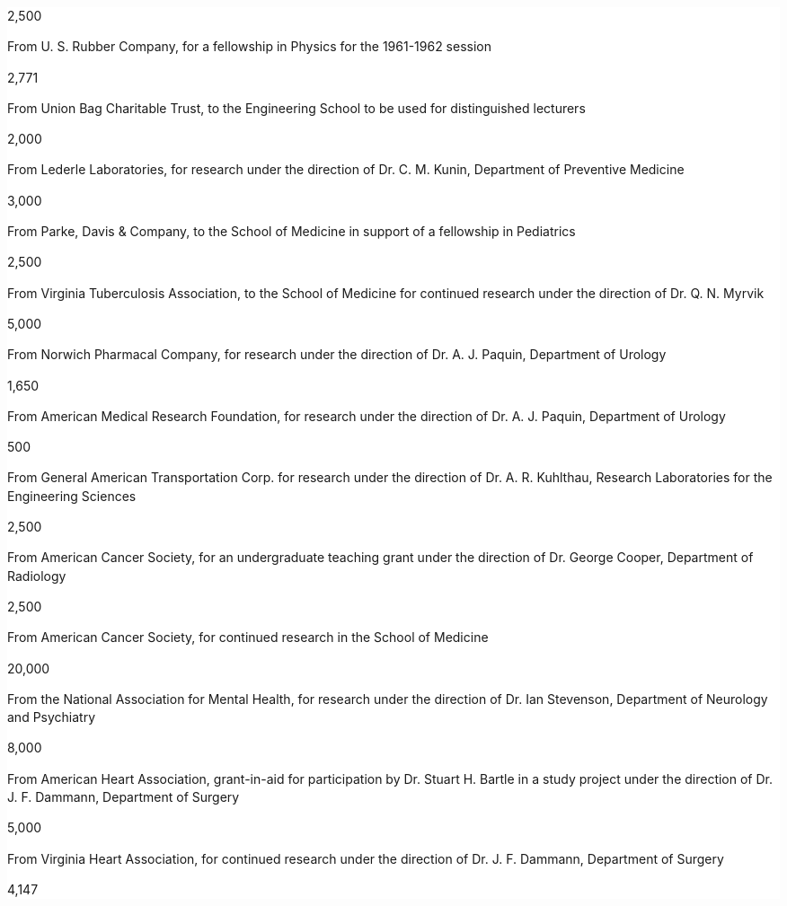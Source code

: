 2,500

From U. S. Rubber Company, for a fellowship in Physics for the 1961-1962 session

2,771

From Union Bag Charitable Trust, to the Engineering School to be used for distinguished lecturers

2,000

From Lederle Laboratories, for research under the direction of Dr. C. M. Kunin, Department of Preventive Medicine

3,000

From Parke, Davis & Company, to the School of Medicine in support of a fellowship in Pediatrics

2,500

From Virginia Tuberculosis Association, to the School of Medicine for continued research under the direction of Dr. Q. N. Myrvik

5,000

From Norwich Pharmacal Company, for research under the direction of Dr. A. J. Paquin, Department of Urology

1,650

From American Medical Research Foundation, for research under the direction of Dr. A. J. Paquin, Department of Urology

500

From General American Transportation Corp. for research under the direction of Dr. A. R. Kuhlthau, Research Laboratories for the Engineering Sciences

2,500

From American Cancer Society, for an undergraduate teaching grant under the direction of Dr. George Cooper, Department of Radiology

2,500

From American Cancer Society, for continued research in the School of Medicine

20,000

From the National Association for Mental Health, for research under the direction of Dr. Ian Stevenson, Department of Neurology and Psychiatry

8,000

From American Heart Association, grant-in-aid for participation by Dr. Stuart H. Bartle in a study project under the direction of Dr. J. F. Dammann, Department of Surgery

5,000

From Virginia Heart Association, for continued research under the direction of Dr. J. F. Dammann, Department of Surgery

4,147
